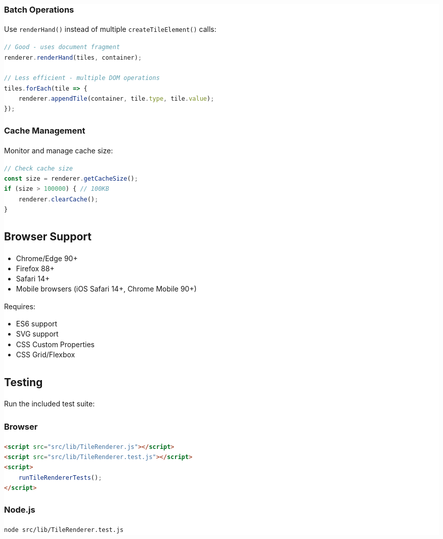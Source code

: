 ### Batch Operations

Use `renderHand()` instead of multiple `createTileElement()` calls:

```javascript
// Good - uses document fragment
renderer.renderHand(tiles, container);

// Less efficient - multiple DOM operations
tiles.forEach(tile => {
    renderer.appendTile(container, tile.type, tile.value);
});
```

### Cache Management

Monitor and manage cache size:

```javascript
// Check cache size
const size = renderer.getCacheSize();
if (size > 100000) { // 100KB
    renderer.clearCache();
}
```

## Browser Support

- Chrome/Edge 90+
- Firefox 88+
- Safari 14+
- Mobile browsers (iOS Safari 14+, Chrome Mobile 90+)

Requires:
- ES6 support
- SVG support
- CSS Custom Properties
- CSS Grid/Flexbox

## Testing

Run the included test suite:

### Browser
```html
<script src="src/lib/TileRenderer.js"></script>
<script src="src/lib/TileRenderer.test.js"></script>
<script>
    runTileRendererTests();
</script>
```

### Node.js
```bash
node src/lib/TileRenderer.test.js
```
